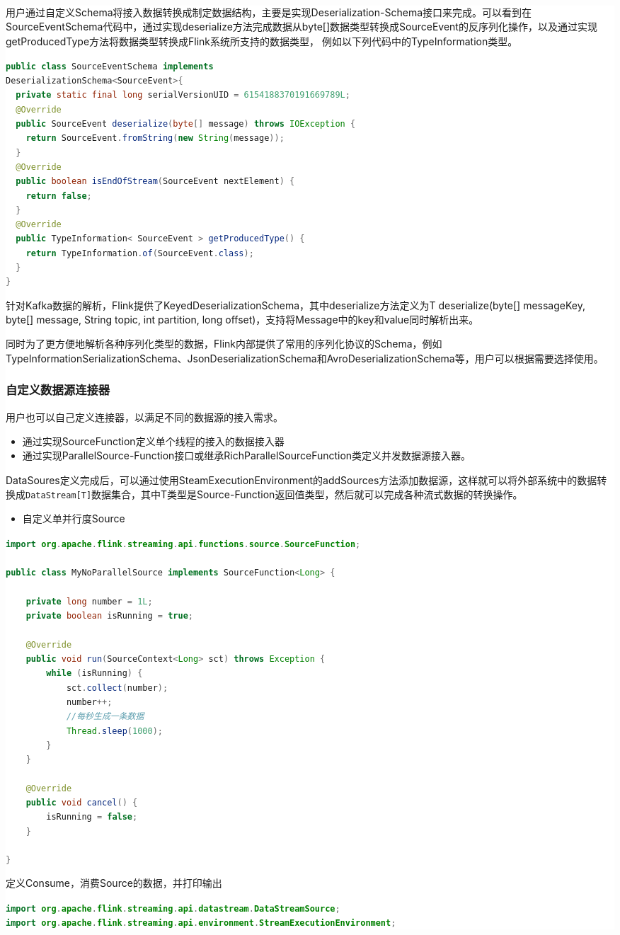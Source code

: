 用户通过自定义Schema将接入数据转换成制定数据结构，主要是实现Deserialization-Schema接口来完成。可以看到在SourceEventSchema代码中，通过实现deserialize方法完成数据从byte[]数据类型转换成SourceEvent的反序列化操作，以及通过实现getProducedType方法将数据类型转换成Flink系统所支持的数据类型，
例如以下列代码中的TypeInformation<SourceEvent>类型。
````java
public class SourceEventSchema implements    
DeserializationSchema<SourceEvent>{
  private static final long serialVersionUID = 6154188370191669789L;
  @Override
  public SourceEvent deserialize(byte[] message) throws IOException {
    return SourceEvent.fromString(new String(message));
  }
  @Override
  public boolean isEndOfStream(SourceEvent nextElement) {
    return false;
  }
  @Override
  public TypeInformation< SourceEvent > getProducedType() {
    return TypeInformation.of(SourceEvent.class);
  }
}
````
针对Kafka数据的解析，Flink提供了KeyedDeserializationSchema，其中deserialize方法定义为T deserialize(byte[] messageKey, byte[] message, String topic, int partition, long offset)，支持将Message中的key和value同时解析出来。

同时为了更方便地解析各种序列化类型的数据，Flink内部提供了常用的序列化协议的Schema，例如TypeInformationSerializationSchema、JsonDeserializationSchema和AvroDeserializationSchema等，用户可以根据需要选择使用。

### 自定义数据源连接器
用户也可以自己定义连接器，以满足不同的数据源的接入需求。
- 通过实现SourceFunction定义单个线程的接入的数据接入器
- 通过实现ParallelSource-Function接口或继承RichParallelSourceFunction类定义并发数据源接入器。

DataSoures定义完成后，可以通过使用SteamExecutionEnvironment的addSources方法添加数据源，这样就可以将外部系统中的数据转换成`DataStream[T]`数据集合，其中T类型是Source-Function返回值类型，然后就可以完成各种流式数据的转换操作。

- 自定义单并行度Source
```java
import org.apache.flink.streaming.api.functions.source.SourceFunction;

public class MyNoParallelSource implements SourceFunction<Long> {

    private long number = 1L;
    private boolean isRunning = true;

    @Override
    public void run(SourceContext<Long> sct) throws Exception {
        while (isRunning) {
            sct.collect(number);
            number++;
            //每秒生成一条数据
            Thread.sleep(1000);
        }
    }

    @Override
    public void cancel() {
        isRunning = false;
    }

}
```
定义Consume，消费Source的数据，并打印输出
```java
import org.apache.flink.streaming.api.datastream.DataStreamSource;
import org.apache.flink.streaming.api.environment.StreamExecutionEnvironment;

```